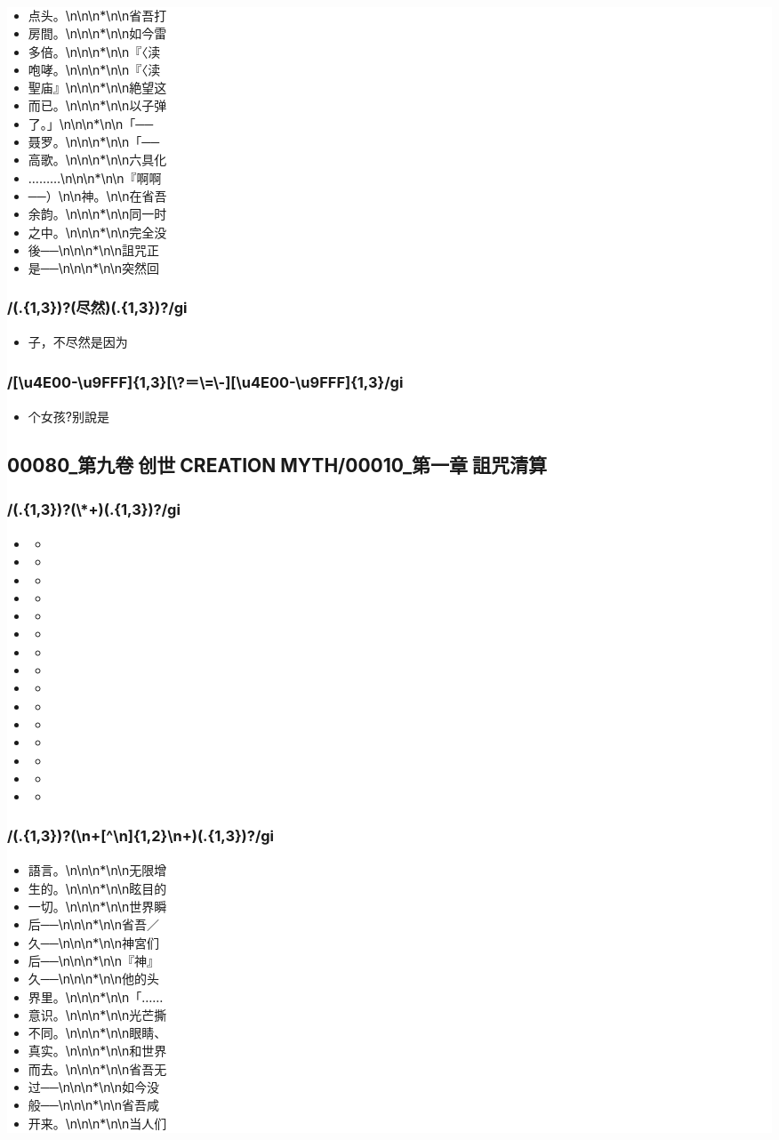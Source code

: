 - 点头。\n\n\n*\n\n省吾打
- 房間。\n\n\n*\n\n如今雷
- 多倍。\n\n\n*\n\n『〈渎
- 咆哮。\n\n\n*\n\n『〈渎
- 聖庙』\n\n\n*\n\n絶望这
- 而已。\n\n\n*\n\n以子弹
- 了。」\n\n\n*\n\n「──
- 聂罗。\n\n\n*\n\n「──
- 高歌。\n\n\n*\n\n六具化
- ………\n\n\n*\n\n『啊啊
- ──）\n\n神。\n\n在省吾
- 余韵。\n\n\n*\n\n同一时
- 之中。\n\n\n*\n\n完全没
- 後──\n\n\n*\n\n詛咒正
- 是──\n\n\n*\n\n突然回

### /(.{1,3})?(尽然)(.{1,3})?/gi

- 子，不尽然是因为

### /[\\u4E00-\\u9FFF]{1,3}[\\?＝\\=\\-][\\u4E00-\\u9FFF]{1,3}/gi

- 个女孩?别說是


## 00080_第九卷 创世 CREATION MYTH/00010_第一章 詛咒清算

### /(.{1,3})?(\\*+)(.{1,3})?/gi

- *
- *
- *
- *
- *
- *
- *
- *
- *
- *
- *
- *
- *
- *
- *

### /(.{1,3})?(\n+[^\n]{1,2}\n+)(.{1,3})?/gi

- 語言。\n\n\n*\n\n无限增
- 生的。\n\n\n*\n\n眩目的
- 一切。\n\n\n*\n\n世界瞬
- 后──\n\n\n*\n\n省吾／
- 久──\n\n\n*\n\n神宮们
- 后──\n\n\n*\n\n『神』
- 久──\n\n\n*\n\n他的头
- 界里。\n\n\n*\n\n「……
- 意识。\n\n\n*\n\n光芒撕
- 不同。\n\n\n*\n\n眼睛、
- 真实。\n\n\n*\n\n和世界
- 而去。\n\n\n*\n\n省吾无
- 过──\n\n\n*\n\n如今没
- 般──\n\n\n*\n\n省吾咸
- 开来。\n\n\n*\n\n当人们

